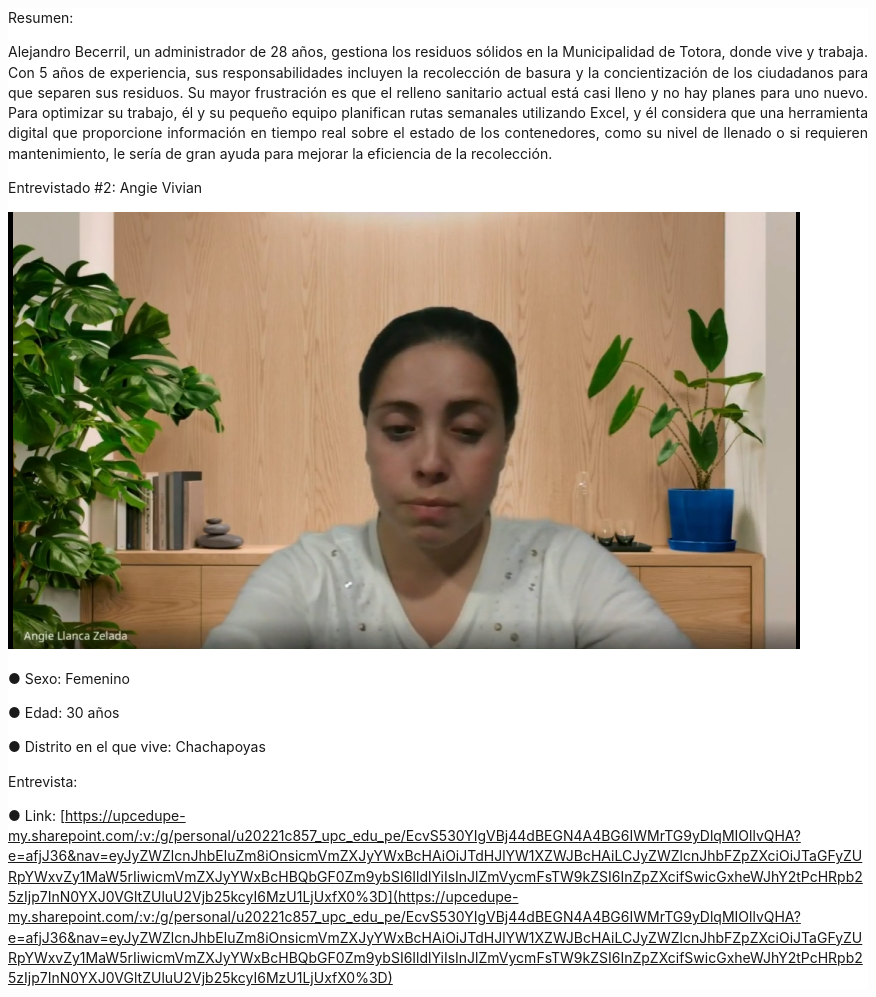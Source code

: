 Resumen:

<p align="justify">
Alejandro Becerril, un administrador de 28 años, gestiona los residuos sólidos en la Municipalidad de Totora, donde vive y trabaja. Con 5 años de experiencia, sus responsabilidades incluyen la recolección de basura y la concientización de los ciudadanos para que separen sus residuos. Su mayor frustración es que el relleno sanitario actual está casi lleno y no hay planes para uno nuevo. Para optimizar su trabajo, él y su pequeño equipo planifican rutas semanales utilizando Excel, y él considera que una herramienta digital que proporcione información en tiempo real sobre el estado de los contenedores, como su nivel de llenado o si requieren mantenimiento, le sería de gran ayuda para mejorar la eficiencia de la recolección.
</p>


Entrevistado #2: Angie Vivian

![Entrevista2](assets/2.requirements-elicitation-analysis/2.2.interviews/2.2.2.interviewrecords/entrevistaMuni2.png)

●	Sexo: Femenino

●	Edad: 30 años

●	Distrito en el que vive: Chachapoyas

Entrevista:

●	Link:  [https://upcedupe-my.sharepoint.com/:v:/g/personal/u20221c857_upc_edu_pe/EcvS530YIgVBj44dBEGN4A4BG6IWMrTG9yDlqMIOllvQHA?e=afjJ36&nav=eyJyZWZlcnJhbEluZm8iOnsicmVmZXJyYWxBcHAiOiJTdHJlYW1XZWJBcHAiLCJyZWZlcnJhbFZpZXciOiJTaGFyZURpYWxvZy1MaW5rIiwicmVmZXJyYWxBcHBQbGF0Zm9ybSI6IldlYiIsInJlZmVycmFsTW9kZSI6InZpZXcifSwicGxheWJhY2tPcHRpb25zIjp7InN0YXJ0VGltZUluU2Vjb25kcyI6MzU1LjUxfX0%3D](https://upcedupe-my.sharepoint.com/:v:/g/personal/u20221c857_upc_edu_pe/EcvS530YIgVBj44dBEGN4A4BG6IWMrTG9yDlqMIOllvQHA?e=afjJ36&nav=eyJyZWZlcnJhbEluZm8iOnsicmVmZXJyYWxBcHAiOiJTdHJlYW1XZWJBcHAiLCJyZWZlcnJhbFZpZXciOiJTaGFyZURpYWxvZy1MaW5rIiwicmVmZXJyYWxBcHBQbGF0Zm9ybSI6IldlYiIsInJlZmVycmFsTW9kZSI6InZpZXcifSwicGxheWJhY2tPcHRpb25zIjp7InN0YXJ0VGltZUluU2Vjb25kcyI6MzU1LjUxfX0%3D)
